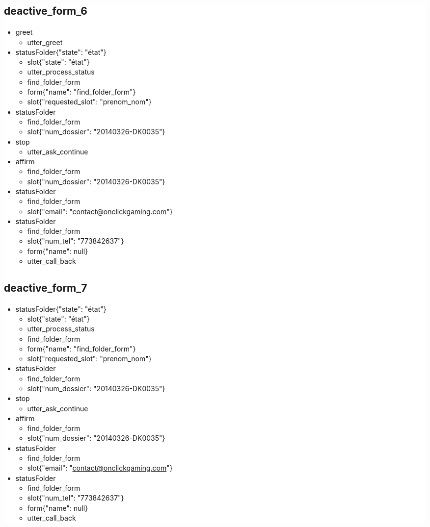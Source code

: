 ## deactive_form_6
* greet
  - utter_greet  
* statusFolder{"state": "état"}
  - slot{"state": "état"}
  - utter_process_status
  - find_folder_form
  - form{"name": "find_folder_form"}
  - slot{"requested_slot": "prenom_nom"}
* statusFolder
  - find_folder_form
  - slot{"num_dossier": "20140326-DK0035"}
* stop
  - utter_ask_continue
* affirm
  - find_folder_form
  - slot{"num_dossier": "20140326-DK0035"}
* statusFolder
  - find_folder_form
  - slot{"email": "contact@onclickgaming.com"}
* statusFolder
  - find_folder_form
  - slot{"num_tel": "773842637"}
  - form{"name": null}
  - utter_call_back  

## deactive_form_7  
* statusFolder{"state": "état"}
  - slot{"state": "état"}
  - utter_process_status
  - find_folder_form
  - form{"name": "find_folder_form"}
  - slot{"requested_slot": "prenom_nom"}
* statusFolder
  - find_folder_form
  - slot{"num_dossier": "20140326-DK0035"}
* stop
  - utter_ask_continue
* affirm
  - find_folder_form
  - slot{"num_dossier": "20140326-DK0035"}
* statusFolder
  - find_folder_form
  - slot{"email": "contact@onclickgaming.com"}
* statusFolder
  - find_folder_form
  - slot{"num_tel": "773842637"}
  - form{"name": null}
  - utter_call_back
